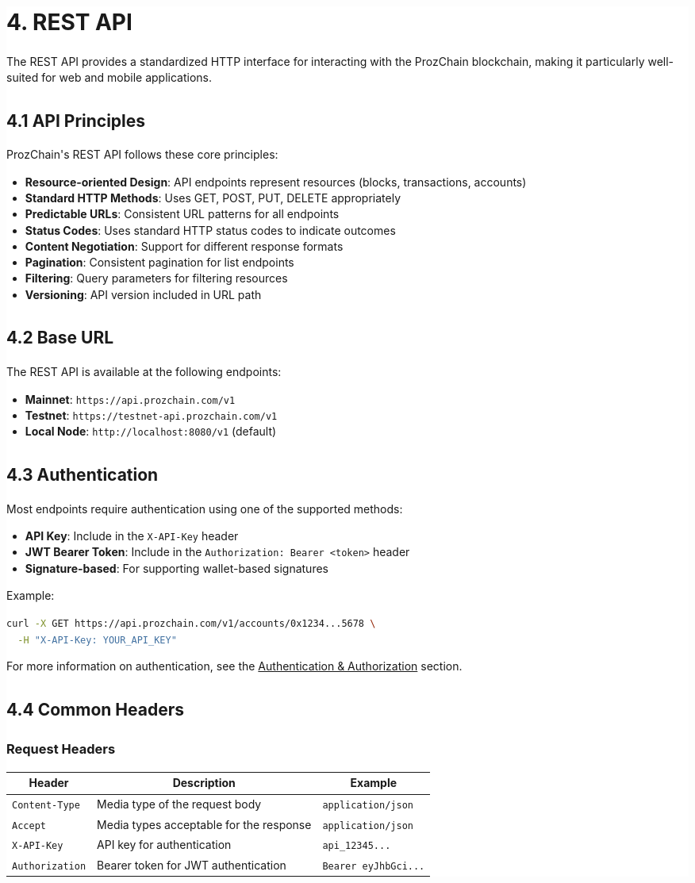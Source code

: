 # 4. REST API

The REST API provides a standardized HTTP interface for interacting with the ProzChain blockchain, making it particularly well-suited for web and mobile applications.

## 4.1 API Principles

ProzChain's REST API follows these core principles:

- **Resource-oriented Design**: API endpoints represent resources (blocks, transactions, accounts)
- **Standard HTTP Methods**: Uses GET, POST, PUT, DELETE appropriately
- **Predictable URLs**: Consistent URL patterns for all endpoints
- **Status Codes**: Uses standard HTTP status codes to indicate outcomes
- **Content Negotiation**: Support for different response formats
- **Pagination**: Consistent pagination for list endpoints
- **Filtering**: Query parameters for filtering resources
- **Versioning**: API version included in URL path

## 4.2 Base URL

The REST API is available at the following endpoints:

- **Mainnet**: `https://api.prozchain.com/v1`
- **Testnet**: `https://testnet-api.prozchain.com/v1`
- **Local Node**: `http://localhost:8080/v1` (default)

## 4.3 Authentication

Most endpoints require authentication using one of the supported methods:

- **API Key**: Include in the `X-API-Key` header
- **JWT Bearer Token**: Include in the `Authorization: Bearer <token>` header
- **Signature-based**: For supporting wallet-based signatures

Example:
```bash
curl -X GET https://api.prozchain.com/v1/accounts/0x1234...5678 \
  -H "X-API-Key: YOUR_API_KEY"
```

For more information on authentication, see the [Authentication & Authorization](./10.07-api-layer-auth.md) section.

## 4.4 Common Headers

### Request Headers

| Header | Description | Example |
|--------|-------------|---------|
| `Content-Type` | Media type of the request body | `application/json` |
| `Accept` | Media types acceptable for the response | `application/json` |
| `X-API-Key` | API key for authentication | `api_12345...` |
| `Authorization` | Bearer token for JWT authentication | `Bearer eyJhbGci...` |
